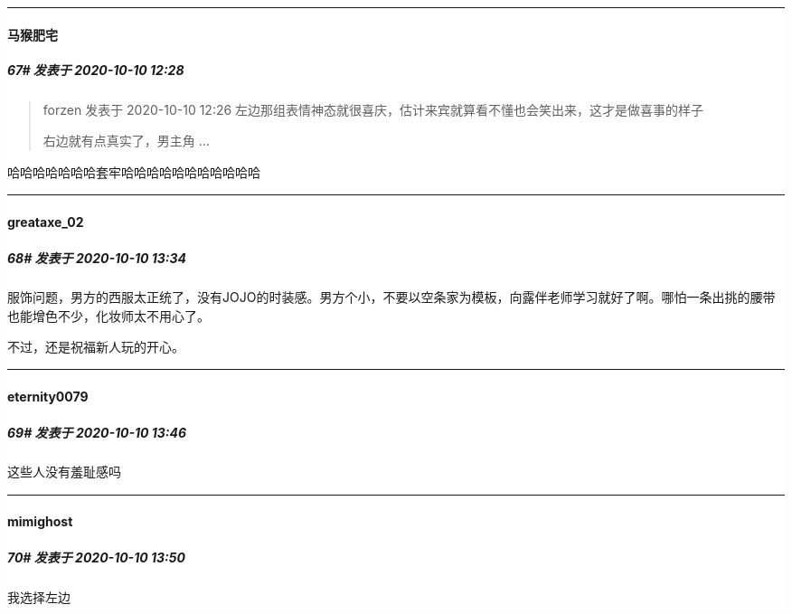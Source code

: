 
-----

####  马猴肥宅  
##### 67#       发表于 2020-10-10 12:28



<blockquote>forzen 发表于 2020-10-10 12:26
左边那组表情神态就很喜庆，估计来宾就算看不懂也会笑出来，这才是做喜事的样子

右边就有点真实了，男主角 ...</blockquote>
哈哈哈哈哈哈哈套牢哈哈哈哈哈哈哈哈哈哈哈







-----

####  greataxe_02  
##### 68#       发表于 2020-10-10 13:34




服饰问题，男方的西服太正统了，没有JOJO的时装感。男方个小，不要以空条家为模板，向露伴老师学习就好了啊。哪怕一条出挑的腰带也能增色不少，化妆师太不用心了。

不过，还是祝福新人玩的开心。







-----

####  eternity0079  
##### 69#       发表于 2020-10-10 13:46




这些人没有羞耻感吗







-----

####  mimighost  
##### 70#       发表于 2020-10-10 13:50




我选择左边






